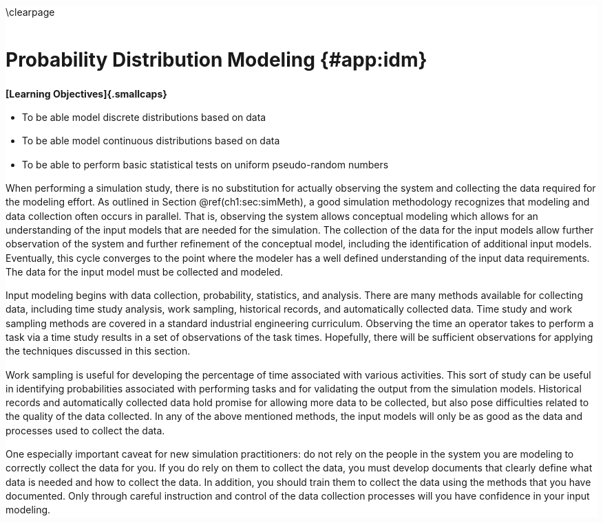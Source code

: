 \clearpage 

# Probability Distribution Modeling {#app:idm}

**[Learning Objectives]{.smallcaps}**

- To be able model discrete distributions based on data

- To be able model continuous distributions based on data

- To be able to perform basic statistical tests on uniform pseudo-random numbers

When performing a simulation study, there is no substitution for
actually observing the system and collecting the data required for the
modeling effort. As outlined in
Section \@ref(ch1:sec:simMeth), a good simulation methodology recognizes
that modeling and data collection often occurs in parallel. That is,
observing the system allows conceptual modeling which allows for an
understanding of the input models that are needed for the simulation.
The collection of the data for the input models allow further
observation of the system and further refinement of the conceptual
model, including the identification of additional input models.
Eventually, this cycle converges to the point where the modeler has a
well defined understanding of the input data requirements. The data for
the input model must be collected and modeled.

Input modeling begins with data collection, probability, statistics, and
analysis. There are many methods available for collecting data,
including time study analysis, work sampling, historical records, and
automatically collected data. Time study and work sampling methods are
covered in a standard industrial engineering curriculum. Observing the
time an operator takes to perform a task via a time study results in a
set of observations of the task times. Hopefully, there will be
sufficient observations for applying the techniques discussed in this
section.

Work sampling is useful for developing the percentage of time associated
with various activities. This sort of study can be useful in identifying
probabilities associated with performing tasks and for validating the
output from the simulation models. Historical records and automatically
collected data hold promise for allowing more data to be collected, but
also pose difficulties related to the quality of the data collected. In
any of the above mentioned methods, the input models will only be as
good as the data and processes used to collect the data.

One especially important caveat for new simulation practitioners: do not
rely on the people in the system you are modeling to correctly collect
the data for you. If you do rely on them to collect the data, you must
develop documents that clearly define what data is needed and how to
collect the data. In addition, you should train them to collect the data
using the methods that you have documented. Only through careful
instruction and control of the data collection processes will you have
confidence in your input modeling.
